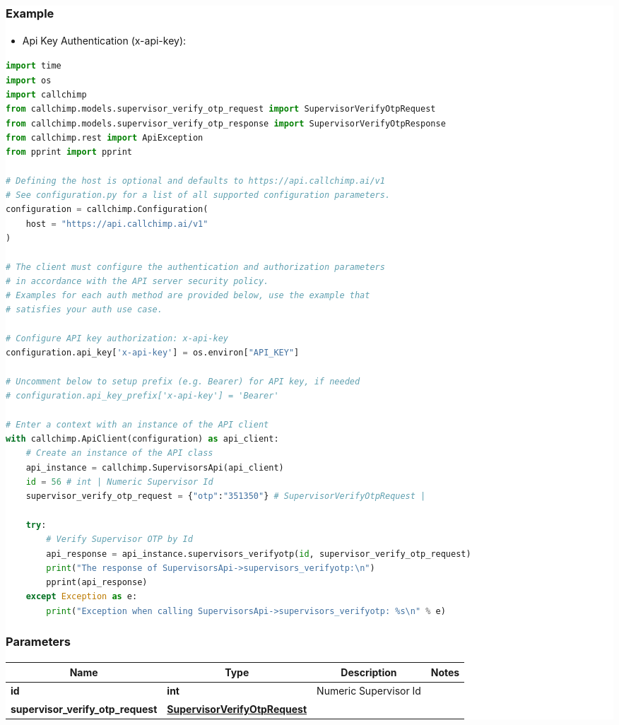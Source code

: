 

### Example

* Api Key Authentication (x-api-key):

```python
import time
import os
import callchimp
from callchimp.models.supervisor_verify_otp_request import SupervisorVerifyOtpRequest
from callchimp.models.supervisor_verify_otp_response import SupervisorVerifyOtpResponse
from callchimp.rest import ApiException
from pprint import pprint

# Defining the host is optional and defaults to https://api.callchimp.ai/v1
# See configuration.py for a list of all supported configuration parameters.
configuration = callchimp.Configuration(
    host = "https://api.callchimp.ai/v1"
)

# The client must configure the authentication and authorization parameters
# in accordance with the API server security policy.
# Examples for each auth method are provided below, use the example that
# satisfies your auth use case.

# Configure API key authorization: x-api-key
configuration.api_key['x-api-key'] = os.environ["API_KEY"]

# Uncomment below to setup prefix (e.g. Bearer) for API key, if needed
# configuration.api_key_prefix['x-api-key'] = 'Bearer'

# Enter a context with an instance of the API client
with callchimp.ApiClient(configuration) as api_client:
    # Create an instance of the API class
    api_instance = callchimp.SupervisorsApi(api_client)
    id = 56 # int | Numeric Supervisor Id
    supervisor_verify_otp_request = {"otp":"351350"} # SupervisorVerifyOtpRequest | 

    try:
        # Verify Supervisor OTP by Id
        api_response = api_instance.supervisors_verifyotp(id, supervisor_verify_otp_request)
        print("The response of SupervisorsApi->supervisors_verifyotp:\n")
        pprint(api_response)
    except Exception as e:
        print("Exception when calling SupervisorsApi->supervisors_verifyotp: %s\n" % e)
```



### Parameters


Name | Type | Description  | Notes
------------- | ------------- | ------------- | -------------
 **id** | **int**| Numeric Supervisor Id | 
 **supervisor_verify_otp_request** | [**SupervisorVerifyOtpRequest**](SupervisorVerifyOtpRequest.md)|  | 
